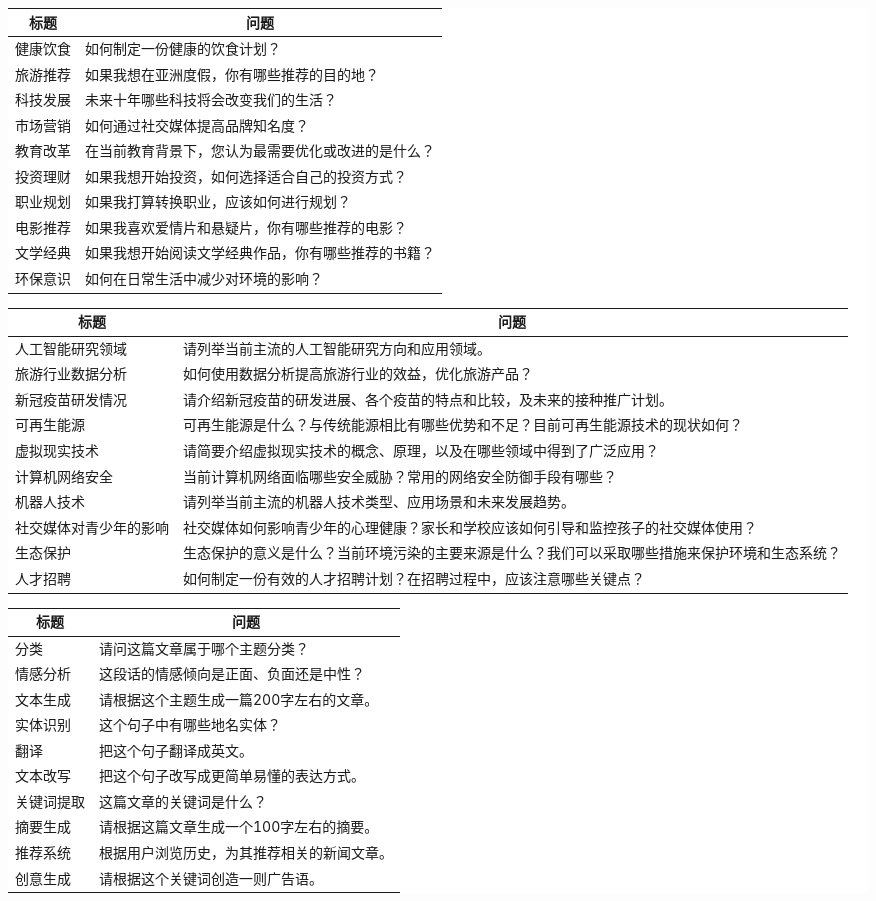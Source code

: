 |标题|问题|
|---|---|
|健康饮食|如何制定一份健康的饮食计划？|
|旅游推荐|如果我想在亚洲度假，你有哪些推荐的目的地？|
|科技发展|未来十年哪些科技将会改变我们的生活？|
|市场营销|如何通过社交媒体提高品牌知名度？|
|教育改革|在当前教育背景下，您认为最需要优化或改进的是什么？|
|投资理财|如果我想开始投资，如何选择适合自己的投资方式？|
|职业规划|如果我打算转换职业，应该如何进行规划？|
|电影推荐|如果我喜欢爱情片和悬疑片，你有哪些推荐的电影？|
|文学经典|如果我想开始阅读文学经典作品，你有哪些推荐的书籍？|
|环保意识|如何在日常生活中减少对环境的影响？|

| 标题                          | 问题                                                                                                        |
|-------------------------------|-------------------------------------------------------------------------------------------------------------|
| 人工智能研究领域              | 请列举当前主流的人工智能研究方向和应用领域。                                                            |
| 旅游行业数据分析              | 如何使用数据分析提高旅游行业的效益，优化旅游产品？                                                      |
| 新冠疫苗研发情况              | 请介绍新冠疫苗的研发进展、各个疫苗的特点和比较，及未来的接种推广计划。                                    |
| 可再生能源                    | 可再生能源是什么？与传统能源相比有哪些优势和不足？目前可再生能源技术的现状如何？                            |
| 虚拟现实技术                  | 请简要介绍虚拟现实技术的概念、原理，以及在哪些领域中得到了广泛应用？                                        |
| 计算机网络安全                | 当前计算机网络面临哪些安全威胁？常用的网络安全防御手段有哪些？                                            |
| 机器人技术                    | 请列举当前主流的机器人技术类型、应用场景和未来发展趋势。                                                    |
| 社交媒体对青少年的影响        | 社交媒体如何影响青少年的心理健康？家长和学校应该如何引导和监控孩子的社交媒体使用？                        |
| 生态保护                      | 生态保护的意义是什么？当前环境污染的主要来源是什么？我们可以采取哪些措施来保护环境和生态系统？          |
| 人才招聘                      | 如何制定一份有效的人才招聘计划？在招聘过程中，应该注意哪些关键点？                                        |

| 标题 | 问题 |
| ---- | ---- |
| 分类 | 请问这篇文章属于哪个主题分类？ |
| 情感分析 | 这段话的情感倾向是正面、负面还是中性？ |
| 文本生成 | 请根据这个主题生成一篇200字左右的文章。|
| 实体识别 | 这个句子中有哪些地名实体？ |
| 翻译 | 把这个句子翻译成英文。 |
| 文本改写 | 把这个句子改写成更简单易懂的表达方式。 |
| 关键词提取 | 这篇文章的关键词是什么？ |
| 摘要生成 | 请根据这篇文章生成一个100字左右的摘要。 |
| 推荐系统 | 根据用户浏览历史，为其推荐相关的新闻文章。 |
| 创意生成 | 请根据这个关键词创造一则广告语。 |
